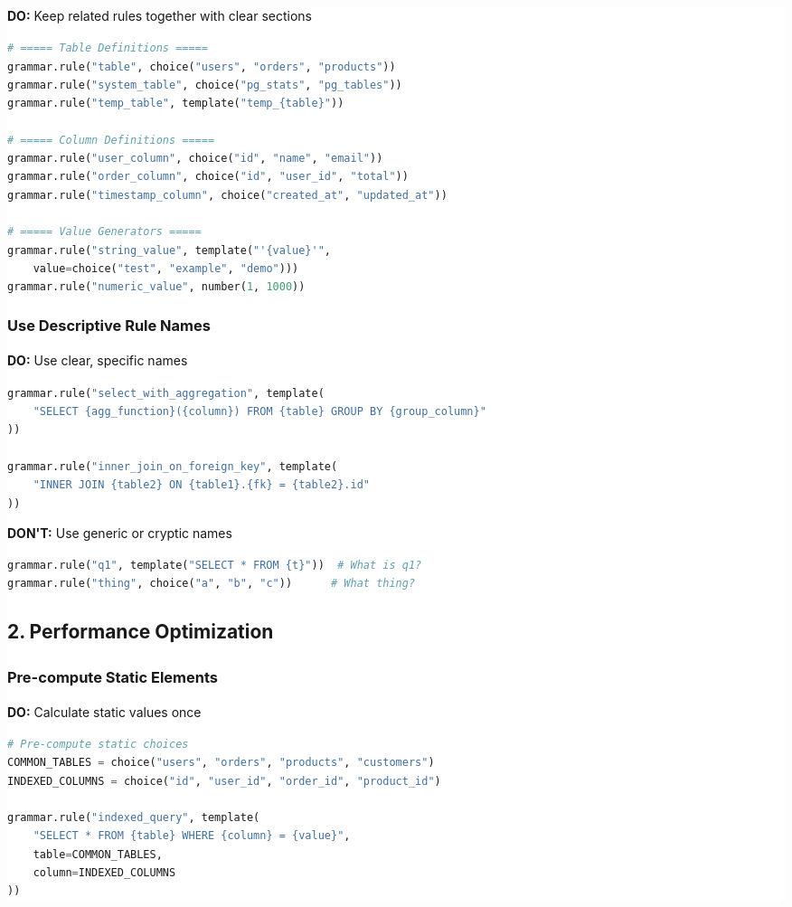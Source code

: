 **DO:** Keep related rules together with clear sections
```python
# ===== Table Definitions =====
grammar.rule("table", choice("users", "orders", "products"))
grammar.rule("system_table", choice("pg_stats", "pg_tables"))
grammar.rule("temp_table", template("temp_{table}"))

# ===== Column Definitions =====
grammar.rule("user_column", choice("id", "name", "email"))
grammar.rule("order_column", choice("id", "user_id", "total"))
grammar.rule("timestamp_column", choice("created_at", "updated_at"))

# ===== Value Generators =====
grammar.rule("string_value", template("'{value}'", 
    value=choice("test", "example", "demo")))
grammar.rule("numeric_value", number(1, 1000))
```

### Use Descriptive Rule Names

**DO:** Use clear, specific names
```python
grammar.rule("select_with_aggregation", template(
    "SELECT {agg_function}({column}) FROM {table} GROUP BY {group_column}"
))

grammar.rule("inner_join_on_foreign_key", template(
    "INNER JOIN {table2} ON {table1}.{fk} = {table2}.id"
))
```

**DON'T:** Use generic or cryptic names
```python
grammar.rule("q1", template("SELECT * FROM {t}"))  # What is q1?
grammar.rule("thing", choice("a", "b", "c"))      # What thing?
```

## 2. Performance Optimization

### Pre-compute Static Elements

**DO:** Calculate static values once
```python
# Pre-compute static choices
COMMON_TABLES = choice("users", "orders", "products", "customers")
INDEXED_COLUMNS = choice("id", "user_id", "order_id", "product_id")

grammar.rule("indexed_query", template(
    "SELECT * FROM {table} WHERE {column} = {value}",
    table=COMMON_TABLES,
    column=INDEXED_COLUMNS
))
```
